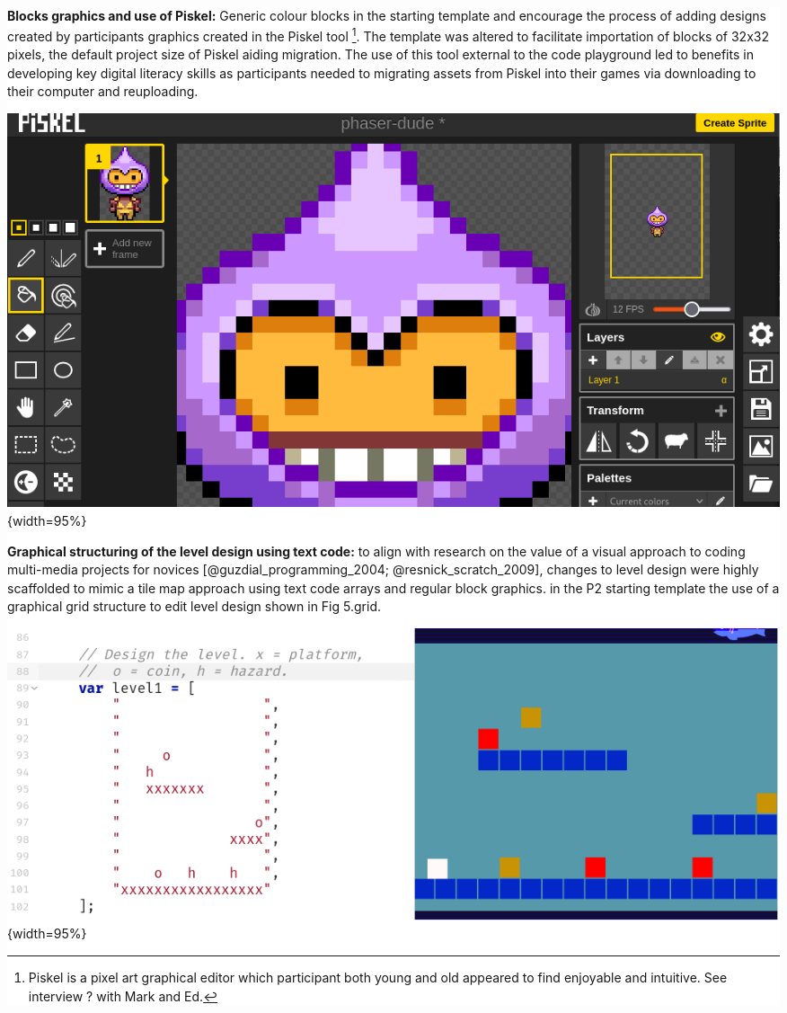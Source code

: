 **Blocks graphics and use of Piskel:** Generic colour blocks in the starting template and encourage the process of adding designs created by participants graphics created in the Piskel tool [^18]. The template was altered to facilitate importation of blocks of 32x32 pixels, the default project size of Piskel aiding migration. The use of this tool external to the code playground led to benefits in developing key digital literacy skills as participants needed to migrating assets from Piskel into their games via downloading to their computer and reuploading.

![Figure 5.px - Interface of Piskelapp tool](./Pictures/piskel_app_1.png){width=95%}

**Graphical structuring of the level design using text code:** to align with research on the value of a visual approach to coding multi-media projects for novices [@guzdial_programming_2004; @resnick_scratch_2009], changes to level design were highly scaffolded to mimic a tile map approach using text code arrays and regular block graphics.
in the P2 starting template the use of a graphical grid structure to edit level design shown in Fig 5.grid.

![Figure 5.grid - Grid based editing of level design with a simple key for hazards, coins, and platforms.](./Pictures/grid_editor_1.png){width=95%}


[^1]:  I make the following opening announcement "We’ve got this one final making session next and then, if you can make it, the Monday after we can play our games and we can share them with students. We can make the students frustrated when they can’t beat our games. It’s usually quite fun. So, if we can do that - same time next week let me know. So, we’ll keep trying to help you and yes good luck everyone!".  See Appendix.V for full context. I CAN'T FIND THIS
[^2]: These tools are explored in a following section and include: a web-based coding tool (code playground), a game template that serves as the base for his game project, and a menu of documentation linking to code examples and tutorials.
[^3]: The invite email is included within Appendix A.
[^4]: At this early stage, I termed this process following _affinity paths_, imagining some would be drawn to artwork, some to music creation and others to code problems solving.
[^5]: These low-tech activities involving diverse non-coding processes helped surface ideas, supported collaborative group dynamics, and eased participants into the creative space without the pressure of unfamiliar digital tools. They are described in more detail in section C3 later in this chapter.
[^5b]: The process of playing games and analysing their component parts, guided by the Moveable Game Jam process is outlined in a way replicable by practitioners in Appendix Appendix D.2? themeing
[^6]: Reflections on this delay are included in Appendix D.1.a and reflect a convergence of my own tacit expectations to begin from first principles and my relative inexperience working in this area.
[^6b]: Choice of phaser.js as a JavaScript framework is outlined in Chapter 1, and explored in more detail in Appendix D.1.?
[^7]: As of October 2025 it is still available to view and play - https://codepen.io/mrmick/pen/jaXzxw?editors=0010.
[^8]: The term HTML5 games is included here as it was relevant at the time. HTML5 became a buzzword for modern webpages which included dynamic content due to the presence of JavaScript and css technology.
[^9]: A fuller breakdown of the features of code playgrounds is included in Appendix D.1.?
[^11]: While I wanted participants to be able to follow their interests, this total dis-enagement with coding was not optimal as we will see in section C3.
[^12]: See Chapter 2 for outlines of tinkering  or bricolage approaches [@bevan_learning_2015; @papert_epistemological_1990].
[^13]: See appendix bee for an example.
[^14]: This email included in Appendix.email illustrates a pivotal moment in  my understanding of the limits of my role as facilitator of an open process and the need to impose limitation.
[^14b]: Participants would try to jump up to the platforms in the game but find that they could not jump high enough ot progress. Figure 5.x below shows a white square as a player, red squares are hazards to be avoided, and yellow squares are rewards which must be collected to progress to the next level. A white line is shows indicating how high the player character can jump.
[^15]: Tools used in P1 included several audio and music making tools, Scratch as a graphical editor, and varied non software tools. See Appendix D.1.?  
[^16]: The structural decisions to support the use of a code playground are expanded with greater technical detail in Appendix D.1.?
[^17]: While a technical consideration beyond the scope of a non-technical reader this issue is significant for the participants experience. See Appendix D.1 game state for a technical exploration.
[^18a]: An online version which is easy access both game and code is viewable here as of 29.10.25 https://codepen.io/mrmick/pen/gbaOEgB?editors=0010. For a more long-term link see https://github.com/glitch-game-club/simple-game-to-edit
[^18]: Piskel is a pixel art graphical editor which participant both young and old appeared to find enjoyable and intuitive. See interview ? with Mark and Ed.
[^19]: A break down of the starter code design structure decisions and adaptations as a contribution to applied half-baked / UMC research.
[^20]: The errors made therefore were the right kind of errors. An exploration of the diffent kinds of resulting errors adn the process of debugging in relation to the use of GDPs is explored in more detail in Chapter 6.
[^20b]: While the term GDP has already been used in this thesis, as this stage for me there were still just game elements of features. WHERE TO DEVELOP THIS SHIFT?
[^21]: The time limitations one-off events at Mozilla conference (for technology educators), Feral Vector (for grass-roots game developers), and Manchester Libraries (local families) and for trainee computing teachers  helped me distil the essence of the affordances into an accelerated process of getting started with the design process.
[^22]: A version of the quick start cards is available as part of Appendix.tech.
[^23]: Code snippets and their co-location within code playground tools are explained in Chapter 2. In short they are code examples extracted from context in a way designed to facilitate reuse and often shared online as a community resource.
[^24]: See opening chapters of https://3m.flossmanuals.net/
[^25]: Mark and Ed described themselves as plodding throught that step by step documentations in Vignette ?. Writing these chapters prompted reflection balance structured guidance with choice-driven learning, which I describe within the manual as _meeting yourself in the middle_, reflecting that the starting chapters on foundational concepts were not designed to be read first.
[^26]: The evolution and of this theming is outlined in more detail in Appendix 5.theming
[^27]: Evidence of this diversity is present in Chapter 6 and in the Vignette data in Appendix.V.
[^28]: The introduction gave an outline of cultural barriers to CGD&P.
[^29]: A process drama is a drama activity which engages participants in a scenario in which they engage with a wider activity in role. The process drama of Phase one is explored in Appendix X.
[^30]: The immediate tension that the diverse tool set brought was in how much time playing with such a diverse set of non-coding practices took. In addition the greater diversity reduced the possibility or at least the fluency of peer learning that happened in later phases.
[^31]: TRY TO SUMMARISE IMPACT HERE FOR C1&2? - Research  particular on varied approaches to address alienation to coding games has been explored in Chapters 1 and 2. In particular see the work of by Kafai, Burke and Peppler [@kafai_constructionist_2015; @peppler_gaming_2009-1].
[^32]: More detail of the engagement and disengagement of Anastasia's family is described in the case study Appendix 5.bee,
[^33]: Fuller feedback is described in the Appendix 5.bee
[^33a]: see playful.playtesting
[^34]: In SGD the concept of proximal flow links flow theory and social engagement within the learning  [@basawapatna_zones_2013].
[^35]: The drama scenario was based on the techniques of undertaking a process within drama which I had explored in previous work with Manchester Met Drama education department [@caldwell_drama_2019]. See Appendix D.? for more information. And literature on Mantle of the Expert (website)
[^36]: Side missions or side quests are a concept from video games involving exploration. They complement main missions and offer greater choice over player experience.
[^36]: The drama narrative builds on work of Rebecca Patternson, Alison and myself [@patterson ]. It
[^37]:   The term map of learning dimensions . The map includes: computational thinking, systems thinking, computing concepts and practices. In Chapter 6, I present a framework of concepts.
[^37b]: While this process is outlined in Appendix 5.4?, it is not included in the narrative here as while useful for reflection, it lacked full implementation.
[^38]: The process of having to change the underlying structure of the template in P1 was something that one group found particularly jarring. An experience outlined in interview data (Maggie 1) and in Appendix.tech
[^38b]: These include, greater syntax support, etc. FINISH
[^pm]: Pac-Man is a maze game where the decision to break out of the paragdim of the platformer game showed significant participant agency and is detailed in  Vignette 6.
[^39]: These design heuristics present in decisions made in creating microworld environments, the development of Scratch software, and constructionist gaming research include: principles of low floors, wide walls, high ceilings, open windows and choosing black boxes carefully (see Chapter 2 for a summary).
[^39a]: Black box decisions steer learners toward exploring preferred concepts. Papert's [-@papert_mindstorms_1980] work on Turtle control in LOGO exemplifies this approach, using abstraction to focus on powerful mathematical ideas.
[^39b]: In my design, the Phaser game-making code library framework serves this purpose by managing underlying structures for gravity and physics calculations necessary for object collisions. In addition, my starting game template further simplified these processes by allowing participants to modify gravity settings through a single variable, thus combining professional coding language use with an accessible learning experience.
[^41]: The term harbour is also used metaphorically to indicate a space of safety, nurturing, or a gathering space for a community.
[^42]: In early stages, the process of clicking remix to expose the underlying code and try to fix and improve an incomplete game exposes a new frontier language of text code which for many will involves entering unfamiliar waters.
[^43]: An example of this being Toby and Dan (in Vignette 6) who, in their choice to change the game genre from platformer to maze game, leave the safety of a set of design patterns and paired support documentation. A process explored in more detail in Chapter 6.
[^44]: A fuller design summary which includes the P1 template and previous iterations  is included as Appendix. D.1.a and is available online here.  These resources are freely downloadable, and adaptable in line with the ethos of open educational resources.
[^45]: The process of developing shifting forms of agency is explored in more depth in Chapter 7
[^46]: These reflections on my own deeper motivations are explored in the discussion section of Chapter 6 in relations to the complex and expanded object of activity of this research.
[^cp]: Code playgrounds, as described in Chapter 2, are online environments used to test, share or invite help from online users on complete or partial code projects or problems, primarily for web-based project involving the technologies of HTML, CSS and variations of JavaScript (for more detail see Appendix 5.tech)